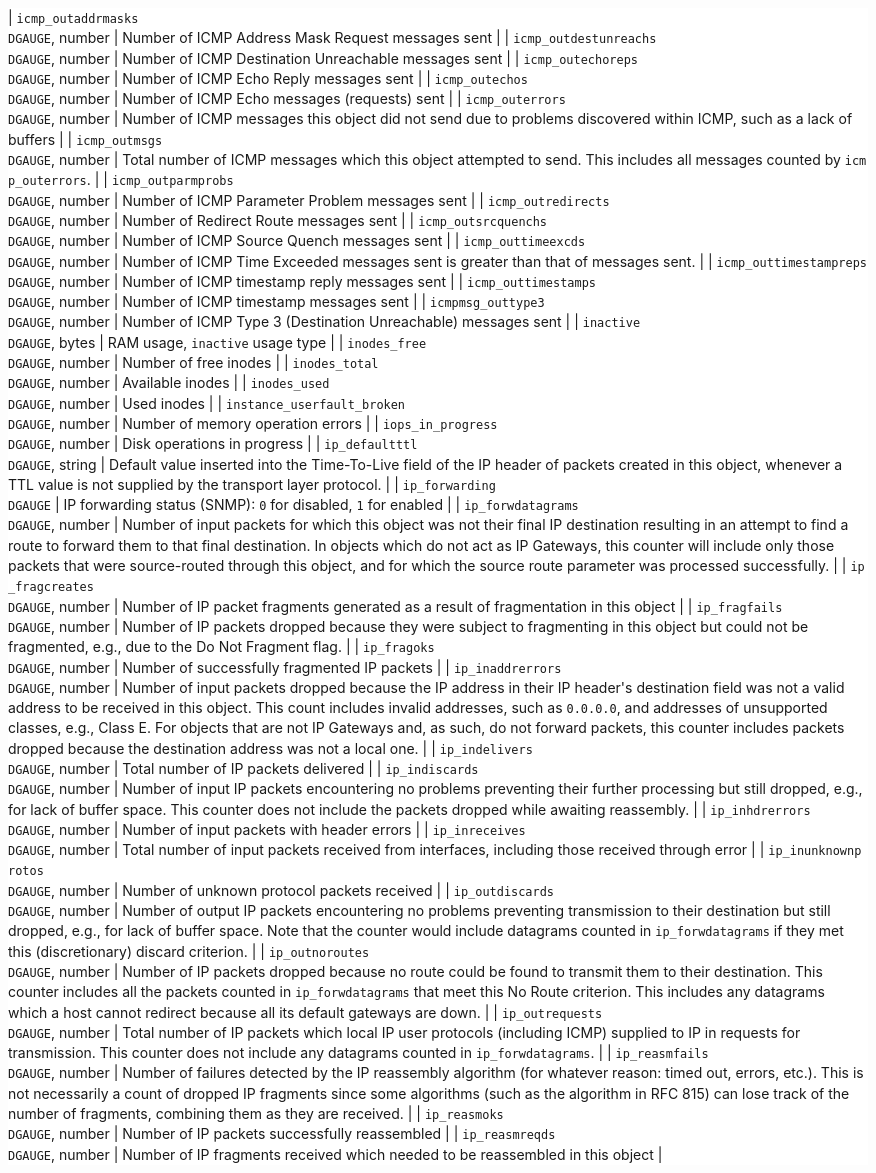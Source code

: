 | `icmp_outaddrmasks`<br/>`DGAUGE`, number | Number of ICMP Address Mask Request messages sent |
| `icmp_outdestunreachs`<br/>`DGAUGE`, number | Number of ICMP Destination Unreachable messages sent |
| `icmp_outechoreps`<br/>`DGAUGE`, number | Number of ICMP Echo Reply messages sent |
| `icmp_outechos`<br/>`DGAUGE`, number | Number of ICMP Echo messages (requests) sent |
| `icmp_outerrors`<br/>`DGAUGE`, number | Number of ICMP messages this object did not send due to problems discovered within ICMP, such as a lack of buffers |
| `icmp_outmsgs`<br/>`DGAUGE`, number | Total number of ICMP messages which this object attempted to send. This includes all messages counted by `icmp_outerrors`. |
| `icmp_outparmprobs`<br/>`DGAUGE`, number | Number of ICMP Parameter Problem messages sent |
| `icmp_outredirects`<br/>`DGAUGE`, number | Number of Redirect Route messages sent |
| `icmp_outsrcquenchs`<br/>`DGAUGE`, number | Number of ICMP Source Quench messages sent |
| `icmp_outtimeexcds`<br/>`DGAUGE`, number | Number of ICMP Time Exceeded messages sent is greater than that of messages sent. |
| `icmp_outtimestampreps`<br/>`DGAUGE`, number | Number of ICMP timestamp reply messages sent |
| `icmp_outtimestamps`<br/>`DGAUGE`, number | Number of ICMP timestamp messages sent |
| `icmpmsg_outtype3`<br/>`DGAUGE`, number | Number of ICMP Type 3 (Destination Unreachable) messages sent |
| `inactive`<br/>`DGAUGE`, bytes | RAM usage, `inactive` usage type |
| `inodes_free`<br/>`DGAUGE`, number | Number of free inodes |
| `inodes_total`<br/>`DGAUGE`, number | Available inodes |
| `inodes_used`<br/>`DGAUGE`, number | Used inodes |
| `instance_userfault_broken`<br/>`DGAUGE`, number | Number of memory operation errors |
| `iops_in_progress`<br/>`DGAUGE`, number | Disk operations in progress |
| `ip_defaultttl`<br/>`DGAUGE`, string | Default value inserted into the Time-To-Live field of the IP header of packets created in this object, whenever a TTL value is not supplied by the transport layer protocol. |
| `ip_forwarding`<br/>`DGAUGE` | IP forwarding status (SNMP): `0` for disabled, `1` for enabled |
| `ip_forwdatagrams`<br/>`DGAUGE`, number | Number of input packets for which this object was not their final IP destination resulting in an attempt to find a route to forward them to that final destination. In objects which do not act as IP Gateways, this counter will include only those packets that were source-routed through this object, and for which the source route parameter was processed successfully. |
| `ip_fragcreates`<br/>`DGAUGE`, number | Number of IP packet fragments generated as a result of fragmentation in this object |
| `ip_fragfails`<br/>`DGAUGE`, number | Number of IP packets dropped because they were subject to fragmenting in this object but could not be fragmented, e.g., due to the Do Not Fragment flag. |
| `ip_fragoks`<br/>`DGAUGE`, number | Number of successfully fragmented IP packets |
| `ip_inaddrerrors`<br/>`DGAUGE`, number | Number of input packets dropped because the IP address in their IP header's destination field was not a valid address to be received in this object. This count includes invalid addresses, such as `0.0.0.0`, and addresses of unsupported classes, e.g., Class E. For objects that are not IP Gateways and, as such, do not forward packets, this counter includes packets dropped because the destination address was not a local one. |
| `ip_indelivers`<br/>`DGAUGE`, number | Total number of IP packets delivered |
| `ip_indiscards`<br/>`DGAUGE`, number | Number of input IP packets encountering no problems preventing their further processing but still dropped, e.g., for lack of buffer space. This counter does not include the packets dropped while awaiting reassembly. |
| `ip_inhdrerrors`<br/>`DGAUGE`, number | Number of input packets with header errors |
| `ip_inreceives`<br/>`DGAUGE`, number | Total number of input packets received from interfaces, including those received through error |
| `ip_inunknownprotos`<br/>`DGAUGE`, number | Number of unknown protocol packets received |
| `ip_outdiscards`<br/>`DGAUGE`, number | Number of output IP packets encountering no problems preventing transmission to their destination but still dropped, e.g., for lack of buffer space. Note that the counter would include datagrams counted in `ip_forwdatagrams` if they met this (discretionary) discard criterion. |
| `ip_outnoroutes`<br/>`DGAUGE`, number | Number of IP packets dropped because no route could be found to transmit them to their destination. This counter includes all the packets counted in `ip_forwdatagrams` that meet this No Route criterion. This includes any datagrams which a host cannot redirect because all its default gateways are down. |
| `ip_outrequests`<br/>`DGAUGE`, number | Total number of IP packets which local IP user protocols (including ICMP) supplied to IP in requests for transmission. This counter does not include any datagrams counted in `ip_forwdatagrams`. |
| `ip_reasmfails`<br/>`DGAUGE`, number | Number of failures detected by the IP reassembly algorithm (for whatever reason: timed out, errors, etc.). This is not necessarily a count of dropped IP fragments since some algorithms (such as the algorithm in RFC 815) can lose track of the number of fragments, combining them as they are received. |
| `ip_reasmoks`<br/>`DGAUGE`, number | Number of IP packets successfully reassembled |
| `ip_reasmreqds`<br/>`DGAUGE`, number | Number of IP fragments received which needed to be reassembled in this object |